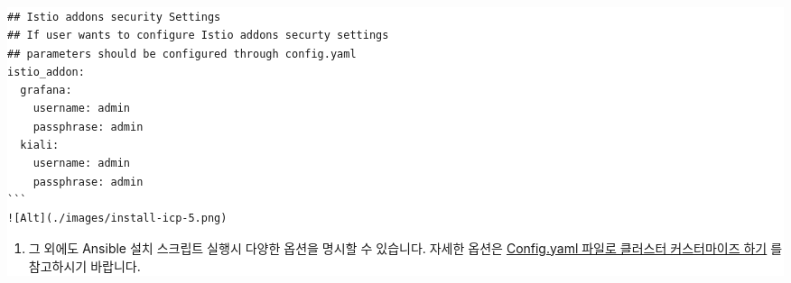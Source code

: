     ## Istio addons security Settings
    ## If user wants to configure Istio addons securty settings
    ## parameters should be configured through config.yaml
    istio_addon:
      grafana:
        username: admin
        passphrase: admin
      kiali:
        username: admin
        passphrase: admin
    ```
    ![Alt](./images/install-icp-5.png)

1. 그 외에도 Ansible 설치 스크립트 실행시 다양한 옵션을 명시할 수 있습니다. 자세한 옵션은 [Config.yaml 파일로 클러스터 커스터마이즈 하기](https://www.ibm.com/support/knowledgecenter/en/SSBS6K_3.1.2/installing/config_yaml.html) 를 참고하시기 바랍니다. 
    <!--https://asciinema.org/a/ycmWE0uQ06tQXZUA9yTU0eH4H-->
